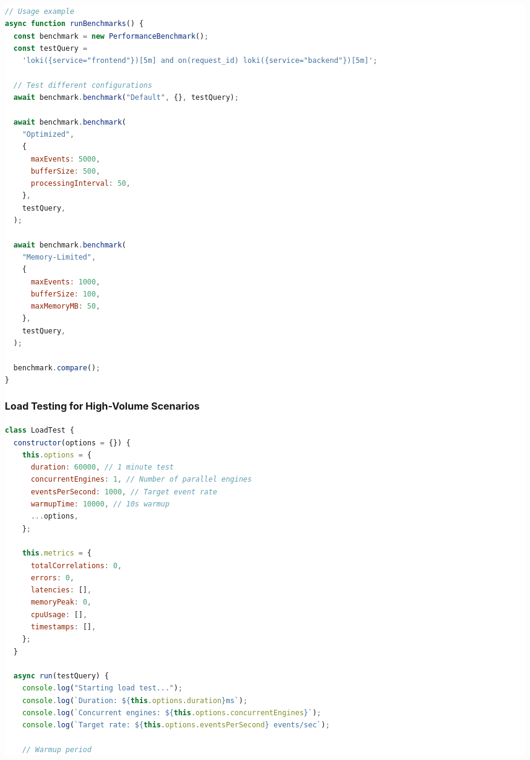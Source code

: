 ```javascript
// Usage example
async function runBenchmarks() {
  const benchmark = new PerformanceBenchmark();
  const testQuery =
    'loki({service="frontend"})[5m] and on(request_id) loki({service="backend"})[5m]';

  // Test different configurations
  await benchmark.benchmark("Default", {}, testQuery);

  await benchmark.benchmark(
    "Optimized",
    {
      maxEvents: 5000,
      bufferSize: 500,
      processingInterval: 50,
    },
    testQuery,
  );

  await benchmark.benchmark(
    "Memory-Limited",
    {
      maxEvents: 1000,
      bufferSize: 100,
      maxMemoryMB: 50,
    },
    testQuery,
  );

  benchmark.compare();
}
```

### Load Testing for High-Volume Scenarios

```javascript
class LoadTest {
  constructor(options = {}) {
    this.options = {
      duration: 60000, // 1 minute test
      concurrentEngines: 1, // Number of parallel engines
      eventsPerSecond: 1000, // Target event rate
      warmupTime: 10000, // 10s warmup
      ...options,
    };

    this.metrics = {
      totalCorrelations: 0,
      errors: 0,
      latencies: [],
      memoryPeak: 0,
      cpuUsage: [],
      timestamps: [],
    };
  }

  async run(testQuery) {
    console.log("Starting load test...");
    console.log(`Duration: ${this.options.duration}ms`);
    console.log(`Concurrent engines: ${this.options.concurrentEngines}`);
    console.log(`Target rate: ${this.options.eventsPerSecond} events/sec`);

    // Warmup period
```
